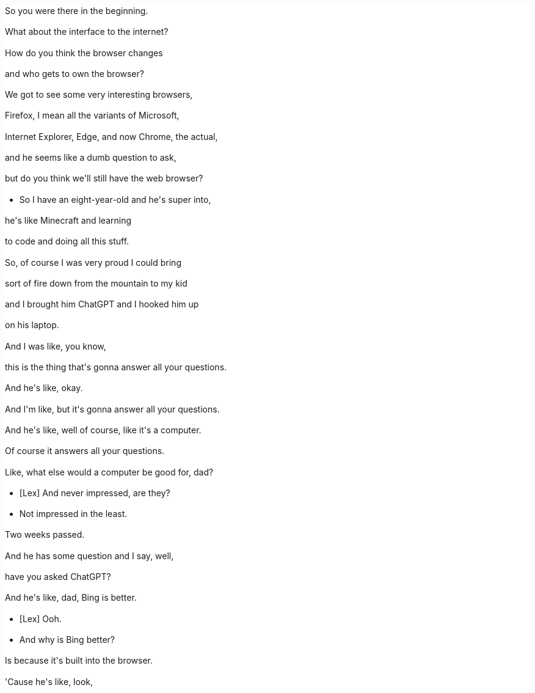 So you were there in the beginning.

What about the interface to the internet?

How do you think the browser changes

and who gets to own the browser?

We got to see some very interesting browsers,

Firefox, I mean all the variants of Microsoft,

Internet Explorer, Edge, and now Chrome, the actual,

and he seems like a dumb question to ask,

but do you think we'll still have the web browser?

- So I have an eight-year-old and he's super into,

he's like Minecraft and learning

to code and doing all this stuff.

So, of course I was very proud I could bring

sort of fire down from the mountain to my kid

and I brought him ChatGPT and I hooked him up

on his laptop.

And I was like, you know,

this is the thing that's gonna answer all your questions.

And he's like, okay.

And I'm like, but it's gonna answer all your questions.

And he's like, well of course, like it's a computer.

Of course it answers all your questions.

Like, what else would a computer be good for, dad?

- [Lex] And never impressed, are they?

- Not impressed in the least.

Two weeks passed.

And he has some question and I say, well,

have you asked ChatGPT?

And he's like, dad, Bing is better.

- [Lex] Ooh.

- And why is Bing better?

Is because it's built into the browser.

'Cause he's like, look,
